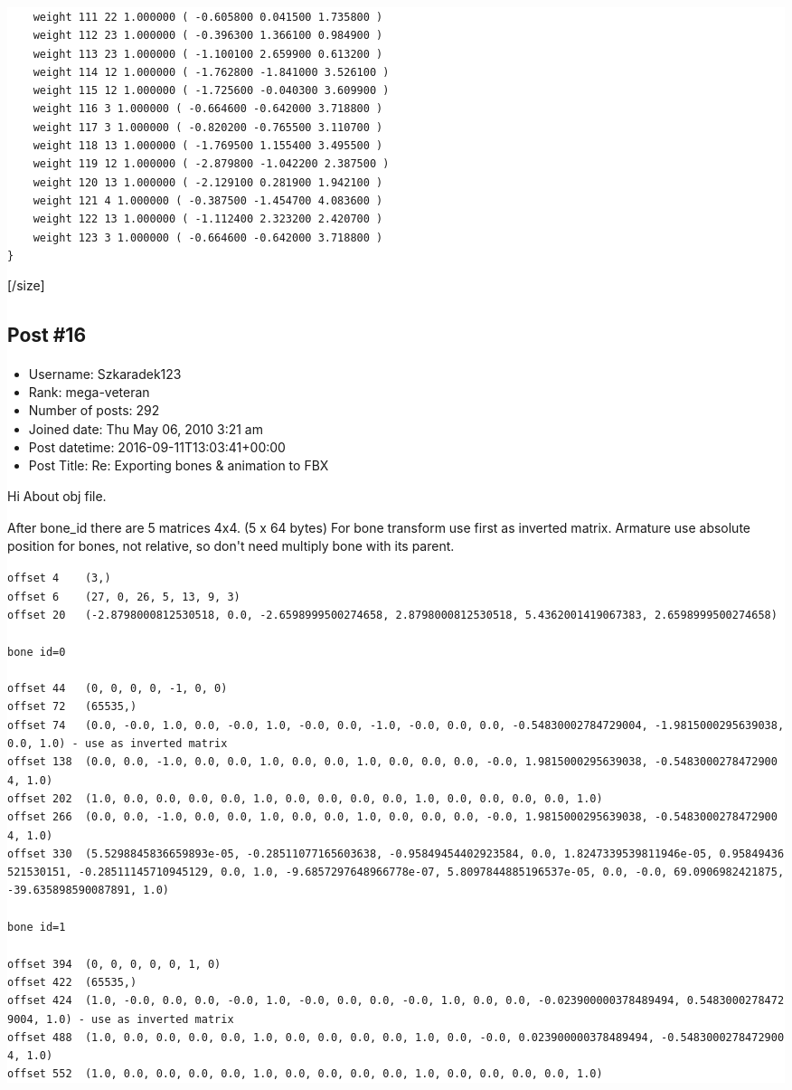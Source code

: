 ```
	weight 111 22 1.000000 ( -0.605800 0.041500 1.735800 )
	weight 112 23 1.000000 ( -0.396300 1.366100 0.984900 )
	weight 113 23 1.000000 ( -1.100100 2.659900 0.613200 )
	weight 114 12 1.000000 ( -1.762800 -1.841000 3.526100 )
	weight 115 12 1.000000 ( -1.725600 -0.040300 3.609900 )
	weight 116 3 1.000000 ( -0.664600 -0.642000 3.718800 )
	weight 117 3 1.000000 ( -0.820200 -0.765500 3.110700 )
	weight 118 13 1.000000 ( -1.769500 1.155400 3.495500 )
	weight 119 12 1.000000 ( -2.879800 -1.042200 2.387500 )
	weight 120 13 1.000000 ( -2.129100 0.281900 1.942100 )
	weight 121 4 1.000000 ( -0.387500 -1.454700 4.083600 )
	weight 122 13 1.000000 ( -1.112400 2.323200 2.420700 )
	weight 123 3 1.000000 ( -0.664600 -0.642000 3.718800 )
}

```
[/size]
## Post #16
- Username: Szkaradek123
- Rank: mega-veteran
- Number of posts: 292
- Joined date: Thu May 06, 2010 3:21 am
- Post datetime: 2016-09-11T13:03:41+00:00
- Post Title: Re: Exporting bones & animation to FBX

Hi
About obj file.

After bone_id there are 5 matrices 4x4. (5 x 64 bytes)
For bone transform use first  as inverted matrix. 
Armature use absolute position for bones, not relative, so don't need multiply  bone with its parent. 

```
offset 4	(3,)
offset 6	(27, 0, 26, 5, 13, 9, 3)
offset 20	(-2.8798000812530518, 0.0, -2.6598999500274658, 2.8798000812530518, 5.4362001419067383, 2.6598999500274658)

bone id=0

offset 44	(0, 0, 0, 0, -1, 0, 0)
offset 72	(65535,)
offset 74	(0.0, -0.0, 1.0, 0.0, -0.0, 1.0, -0.0, 0.0, -1.0, -0.0, 0.0, 0.0, -0.54830002784729004, -1.9815000295639038, 0.0, 1.0) - use as inverted matrix
offset 138	(0.0, 0.0, -1.0, 0.0, 0.0, 1.0, 0.0, 0.0, 1.0, 0.0, 0.0, 0.0, -0.0, 1.9815000295639038, -0.54830002784729004, 1.0)
offset 202	(1.0, 0.0, 0.0, 0.0, 0.0, 1.0, 0.0, 0.0, 0.0, 0.0, 1.0, 0.0, 0.0, 0.0, 0.0, 1.0)
offset 266	(0.0, 0.0, -1.0, 0.0, 0.0, 1.0, 0.0, 0.0, 1.0, 0.0, 0.0, 0.0, -0.0, 1.9815000295639038, -0.54830002784729004, 1.0)
offset 330	(5.5298845836659893e-05, -0.28511077165603638, -0.95849454402923584, 0.0, 1.8247339539811946e-05, 0.95849436521530151, -0.28511145710945129, 0.0, 1.0, -9.6857297648966778e-07, 5.8097844885196537e-05, 0.0, -0.0, 69.0906982421875, -39.635898590087891, 1.0)

bone id=1

offset 394	(0, 0, 0, 0, 0, 1, 0)
offset 422	(65535,)
offset 424	(1.0, -0.0, 0.0, 0.0, -0.0, 1.0, -0.0, 0.0, 0.0, -0.0, 1.0, 0.0, 0.0, -0.023900000378489494, 0.54830002784729004, 1.0) - use as inverted matrix
offset 488	(1.0, 0.0, 0.0, 0.0, 0.0, 1.0, 0.0, 0.0, 0.0, 0.0, 1.0, 0.0, -0.0, 0.023900000378489494, -0.54830002784729004, 1.0)
offset 552	(1.0, 0.0, 0.0, 0.0, 0.0, 1.0, 0.0, 0.0, 0.0, 0.0, 1.0, 0.0, 0.0, 0.0, 0.0, 1.0)
```